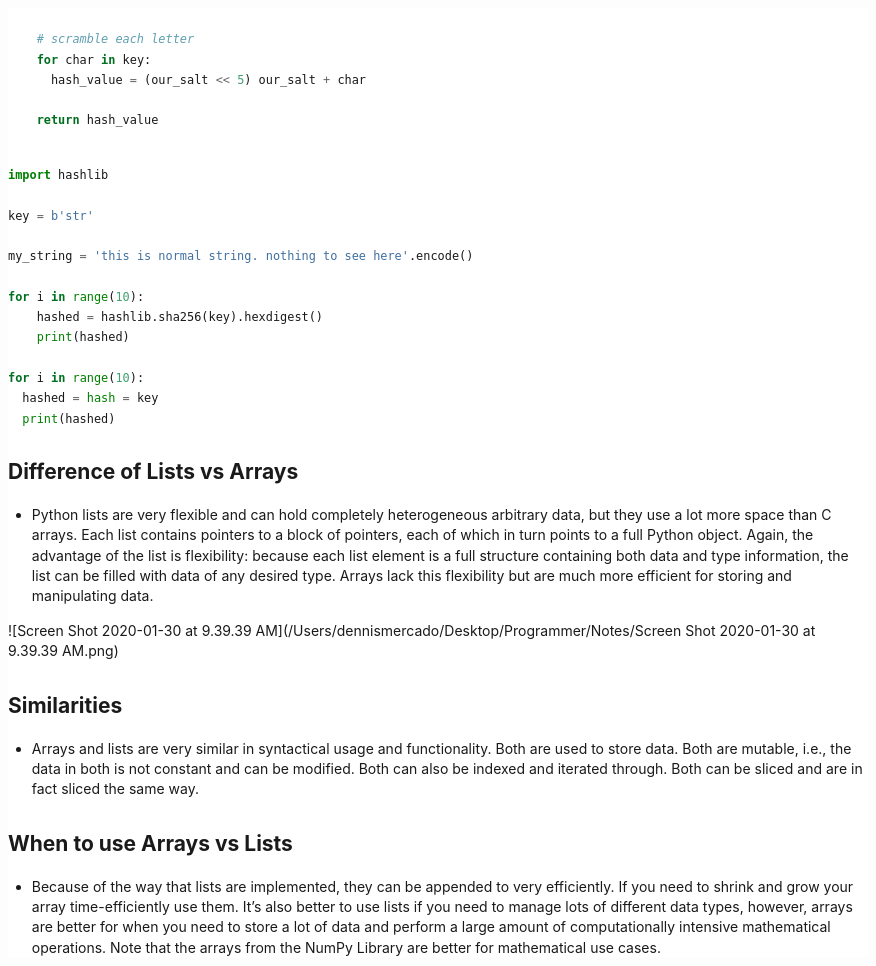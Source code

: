 ```python
    
    # scramble each letter
    for char in key:
      hash_value = (our_salt << 5) our_salt + char
    
    return hash_value
      
```

```python
import hashlib

key = b'str'

my_string = 'this is normal string. nothing to see here'.encode()

for i in range(10):
	hashed = hashlib.sha256(key).hexdigest()
	print(hashed)
  
for i in range(10):
  hashed = hash = key
  print(hashed)

```



## Difference of Lists vs Arrays

- Python lists are very flexible and can hold completely heterogeneous arbitrary data, but they use a lot more space than C arrays. Each list contains pointers to a block of pointers, each of which in turn points to a full Python object. Again, the advantage of the list is flexibility: because each list element is a full structure containing both data and type information, the list can be filled with data of any desired type. Arrays lack this flexibility but are much more efficient for storing and manipulating data.

![Screen Shot 2020-01-30 at 9.39.39 AM](/Users/dennismercado/Desktop/Programmer/Notes/Screen Shot 2020-01-30 at 9.39.39 AM.png)

## Similarities

- Arrays and lists are very similar in syntactical usage and functionality. Both are used to store data. Both are mutable, i.e., the data in both is not constant and can be modified. Both can also be indexed and iterated through. Both can be sliced and are in fact sliced the same way.

## When to use Arrays vs Lists

- Because of the way that lists are implemented, they can be appended to very efficiently. If you need to shrink and grow your array time-efficiently use them. It’s also better to use lists if you need to manage lots of different data types, however, arrays are better for when you need to store a lot of data and perform a large amount of computationally intensive mathematical operations. Note that the arrays from the NumPy Library are better for mathematical use cases.

